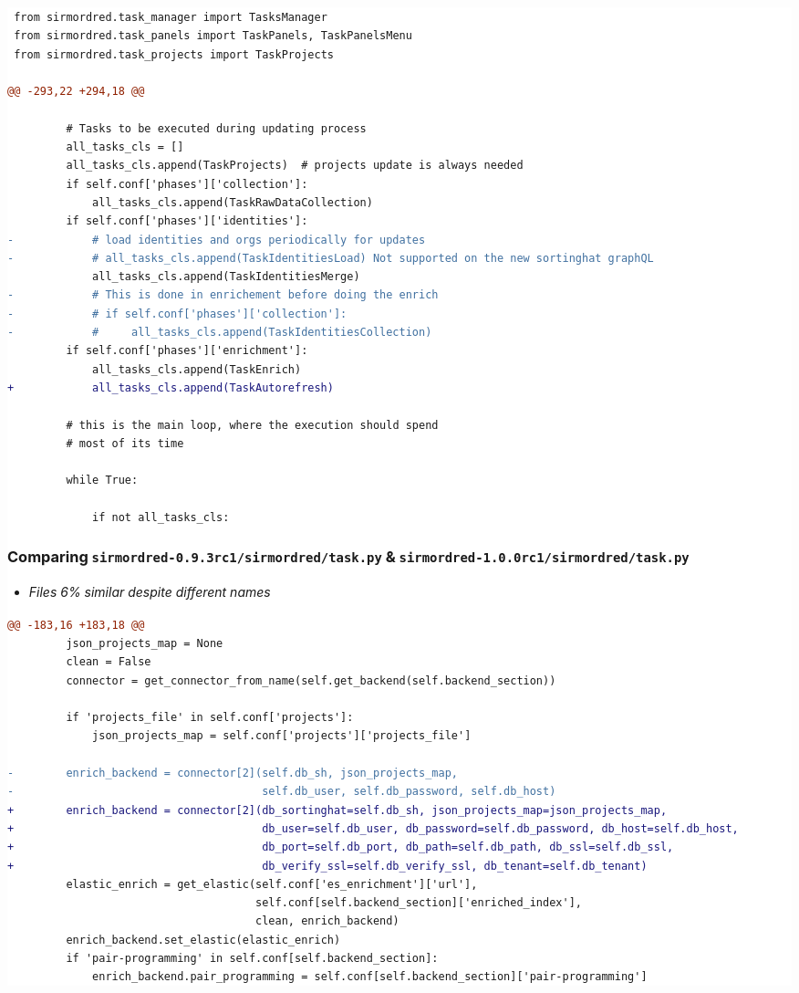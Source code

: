 ```diff
 from sirmordred.task_manager import TasksManager
 from sirmordred.task_panels import TaskPanels, TaskPanelsMenu
 from sirmordred.task_projects import TaskProjects
 
@@ -293,22 +294,18 @@
 
         # Tasks to be executed during updating process
         all_tasks_cls = []
         all_tasks_cls.append(TaskProjects)  # projects update is always needed
         if self.conf['phases']['collection']:
             all_tasks_cls.append(TaskRawDataCollection)
         if self.conf['phases']['identities']:
-            # load identities and orgs periodically for updates
-            # all_tasks_cls.append(TaskIdentitiesLoad) Not supported on the new sortinghat graphQL
             all_tasks_cls.append(TaskIdentitiesMerge)
-            # This is done in enrichement before doing the enrich
-            # if self.conf['phases']['collection']:
-            #     all_tasks_cls.append(TaskIdentitiesCollection)
         if self.conf['phases']['enrichment']:
             all_tasks_cls.append(TaskEnrich)
+            all_tasks_cls.append(TaskAutorefresh)
 
         # this is the main loop, where the execution should spend
         # most of its time
 
         while True:
 
             if not all_tasks_cls:
```

### Comparing `sirmordred-0.9.3rc1/sirmordred/task.py` & `sirmordred-1.0.0rc1/sirmordred/task.py`

 * *Files 6% similar despite different names*

```diff
@@ -183,16 +183,18 @@
         json_projects_map = None
         clean = False
         connector = get_connector_from_name(self.get_backend(self.backend_section))
 
         if 'projects_file' in self.conf['projects']:
             json_projects_map = self.conf['projects']['projects_file']
 
-        enrich_backend = connector[2](self.db_sh, json_projects_map,
-                                      self.db_user, self.db_password, self.db_host)
+        enrich_backend = connector[2](db_sortinghat=self.db_sh, json_projects_map=json_projects_map,
+                                      db_user=self.db_user, db_password=self.db_password, db_host=self.db_host,
+                                      db_port=self.db_port, db_path=self.db_path, db_ssl=self.db_ssl,
+                                      db_verify_ssl=self.db_verify_ssl, db_tenant=self.db_tenant)
         elastic_enrich = get_elastic(self.conf['es_enrichment']['url'],
                                      self.conf[self.backend_section]['enriched_index'],
                                      clean, enrich_backend)
         enrich_backend.set_elastic(elastic_enrich)
         if 'pair-programming' in self.conf[self.backend_section]:
             enrich_backend.pair_programming = self.conf[self.backend_section]['pair-programming']
```
